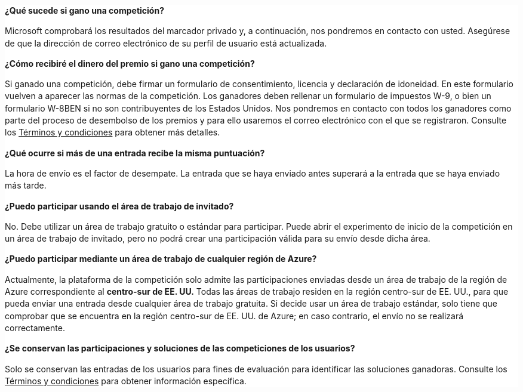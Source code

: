 **¿Qué sucede si gano una competición?**

Microsoft comprobará los resultados del marcador privado y, a continuación, nos pondremos en contacto con usted. Asegúrese de que la dirección de correo electrónico de su perfil de usuario está actualizada.

**¿Cómo recibiré el dinero del premio si gano una competición?**

Si ganado una competición, debe firmar un formulario de consentimiento, licencia y declaración de idoneidad. En este formulario vuelven a aparecer las normas de la competición. Los ganadores deben rellenar un formulario de impuestos W-9, o bien un formulario W-8BEN si no son contribuyentes de los Estados Unidos. Nos pondremos en contacto con todos los ganadores como parte del proceso de desembolso de los premios y para ello usaremos el correo electrónico con el que se registraron. Consulte los [Términos y condiciones](http://aka.ms/comptermsandconditions) para obtener más detalles.

**¿Qué ocurre si más de una entrada recibe la misma puntuación?**

La hora de envío es el factor de desempate. La entrada que se haya enviado antes superará a la entrada que se haya enviado más tarde.

**¿Puedo participar usando el área de trabajo de invitado?**

No. Debe utilizar un área de trabajo gratuito o estándar para participar. Puede abrir el experimento de inicio de la competición en un área de trabajo de invitado, pero no podrá crear una participación válida para su envío desde dicha área. 

**¿Puedo participar mediante un área de trabajo de cualquier región de Azure?**

Actualmente, la plataforma de la competición solo admite las participaciones enviadas desde un área de trabajo de la región de Azure correspondiente al **centro-sur de EE. UU.** Todas las áreas de trabajo residen en la región centro-sur de EE. UU., para que pueda enviar una entrada desde cualquier área de trabajo gratuita. Si decide usar un área de trabajo estándar, solo tiene que comprobar que se encuentra en la región centro-sur de EE. UU. de Azure; en caso contrario, el envío no se realizará correctamente. 

**¿Se conservan las participaciones y soluciones de las competiciones de los usuarios?**

Solo se conservan las entradas de los usuarios para fines de evaluación para identificar las soluciones ganadoras. Consulte los [Términos y condiciones](http://aka.ms/comptermsandconditions) para obtener información específica.


